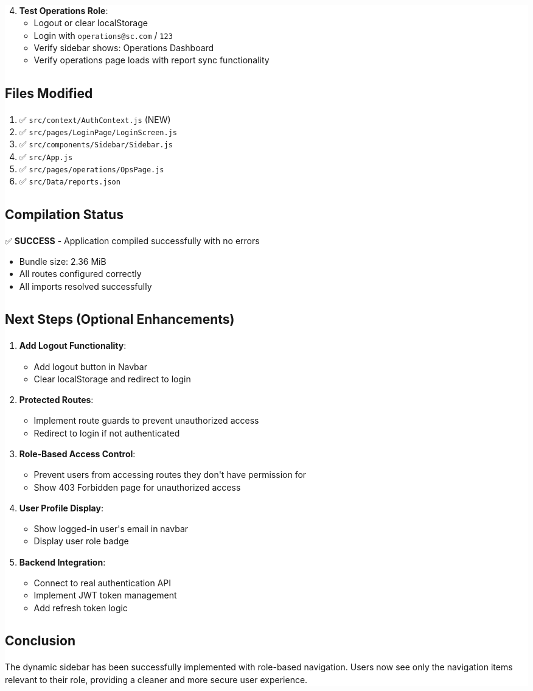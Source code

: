 4. **Test Operations Role**:
   - Logout or clear localStorage
   - Login with `operations@sc.com` / `123`
   - Verify sidebar shows: Operations Dashboard
   - Verify operations page loads with report sync functionality

## Files Modified

1. ✅ `src/context/AuthContext.js` (NEW)
2. ✅ `src/pages/LoginPage/LoginScreen.js`
3. ✅ `src/components/Sidebar/Sidebar.js`
4. ✅ `src/App.js`
5. ✅ `src/pages/operations/OpsPage.js`
6. ✅ `src/Data/reports.json`

## Compilation Status
✅ **SUCCESS** - Application compiled successfully with no errors
- Bundle size: 2.36 MiB
- All routes configured correctly
- All imports resolved successfully

## Next Steps (Optional Enhancements)

1. **Add Logout Functionality**:
   - Add logout button in Navbar
   - Clear localStorage and redirect to login

2. **Protected Routes**:
   - Implement route guards to prevent unauthorized access
   - Redirect to login if not authenticated

3. **Role-Based Access Control**:
   - Prevent users from accessing routes they don't have permission for
   - Show 403 Forbidden page for unauthorized access

4. **User Profile Display**:
   - Show logged-in user's email in navbar
   - Display user role badge

5. **Backend Integration**:
   - Connect to real authentication API
   - Implement JWT token management
   - Add refresh token logic

## Conclusion
The dynamic sidebar has been successfully implemented with role-based navigation. Users now see only the navigation items relevant to their role, providing a cleaner and more secure user experience.
